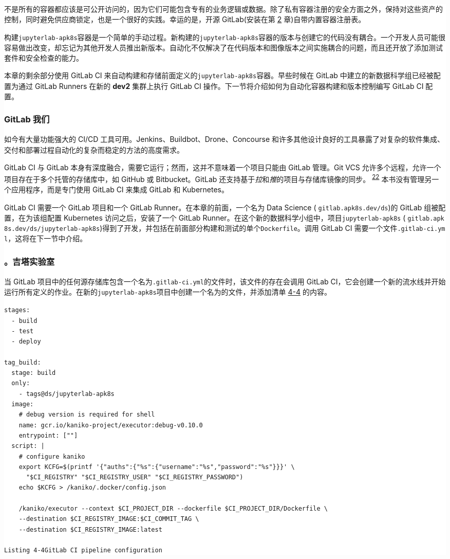 不是所有的容器都应该是可公开访问的，因为它们可能包含专有的业务逻辑或数据。除了私有容器注册的安全方面之外，保持对这些资产的控制，同时避免供应商锁定，也是一个很好的实践。幸运的是，开源 GitLab(安装在第 [2](02.html) 章)自带内置容器注册表。

构建`jupyterlab-apk8s`容器是一个简单的手动过程。新构建的`jupyterlab-apk8s`容器的版本与创建它的代码没有耦合。一个开发人员可能很容易做出改变，却忘记为其他开发人员推出新版本。自动化不仅解决了在代码版本和图像版本之间实施耦合的问题，而且还开放了添加测试套件和安全检查的能力。

本章的剩余部分使用 GitLab CI 来自动构建和存储前面定义的`jupyterlab-apk8s`容器。早些时候在 GitLab 中建立的新数据科学组已经被配置为通过 GitLab Runners 在新的 **dev2** 集群上执行 GitLab CI 操作。下一节将介绍如何为自动化容器构建和版本控制编写 GitLab CI 配置。

### GitLab 我们

如今有大量功能强大的 CI/CD 工具可用。Jenkins、Buildbot、Drone、Concourse 和许多其他设计良好的工具暴露了对复杂的软件集成、交付和部署过程自动化的复杂而稳定的方法的高度需求。

GitLab CI 与 GitLab 本身有深度融合，需要它运行；然而，这并不意味着一个项目只能由 GitLab 管理。Git VCS 允许多个远程，允许一个项目存在于多个托管的存储库中，如 GitHub 或 Bitbucket。GitLab 还支持基于*拉*和*推*的项目与存储库镜像的同步。 <sup>[22](#Fn22)</sup> 本书没有管理另一个应用程序，而是专门使用 GitLab CI 来集成 GitLab 和 Kubernetes。

GitLab CI 需要一个 GitLab 项目和一个 GitLab Runner。在本章的前面，一个名为 Data Science ( `gitlab.apk8s.dev/ds`)的 GitLab 组被配置，在为该组配置 Kubernetes 访问之后，安装了一个 GitLab Runner。在这个新的数据科学小组中，项目`jupyterlab-apk8s` ( `gitlab.apk8s.dev/ds/jupyterlab-apk8s`)得到了开发，并包括在前面部分构建和测试的单个`Dockerfile`。调用 GitLab CI 需要一个文件`.gitlab-ci.yml`，这将在下一节中介绍。

### 。吉塔实验室

当 GitLab 项目中的任何源存储库包含一个名为`.gitlab-ci.yml`的文件时，该文件的存在会调用 GitLab CI，它会创建一个新的流水线并开始运行所有定义的作业。在新的`jupyterlab-apk8s`项目中创建一个名为的文件，并添加清单 [4-4](#PC12) 的内容。

```
stages:
  - build
  - test
  - deploy

tag_build:
  stage: build
  only:
    - tags@ds/jupyterlab-apk8s
  image:
    # debug version is required for shell
    name: gcr.io/kaniko-project/executor:debug-v0.10.0
    entrypoint: [""]
  script: |
    # configure kaniko
    export KCFG=$(printf '{"auths":{"%s":{"username":"%s","password":"%s"}}}' \
      "$CI_REGISTRY" "$CI_REGISTRY_USER" "$CI_REGISTRY_PASSWORD")
    echo $KCFG > /kaniko/.docker/config.json

    /kaniko/executor --context $CI_PROJECT_DIR --dockerfile $CI_PROJECT_DIR/Dockerfile \
    --destination $CI_REGISTRY_IMAGE:$CI_COMMIT_TAG \
    --destination $CI_REGISTRY_IMAGE:latest

Listing 4-4GitLab CI pipeline configuration

```

